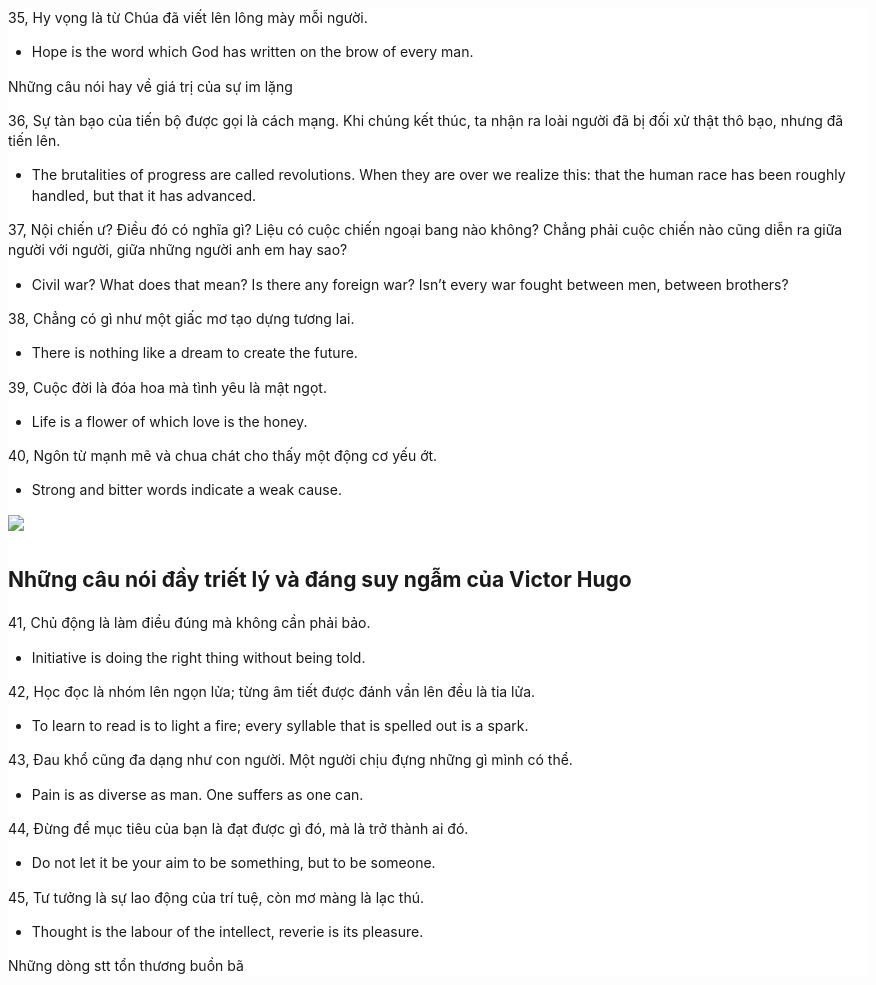 35, Hy vọng là từ Chúa đã viết lên lông mày mỗi người.

- Hope is the word which God has written on the brow of every man.

Những câu nói hay về giá trị của sự im lặng

36, Sự tàn bạo của tiến bộ được gọi là cách mạng. Khi chúng kết thúc, ta
nhận ra loài người đã bị đối xử thật thô bạo, nhưng đã tiến lên.

- The brutalities of progress are called revolutions. When they are over
we realize this: that the human race has been roughly handled, but that
it has advanced.

37, Nội chiến ư? Điều đó có nghĩa gì? Liệu có cuộc chiến ngoại bang nào
không? Chẳng phải cuộc chiến nào cũng diễn ra giữa người với người, giữa
những người anh em hay sao?

- Civil war? What does that mean? Is there any foreign war? Isn’t every
war fought between men, between brothers?

38, Chẳng có gì như một giấc mơ tạo dựng tương lai.

- There is nothing like a dream to create the future.

39, Cuộc đời là đóa hoa mà tình yêu là mật ngọt.

- Life is a flower of which love is the honey.

40, Ngôn từ mạnh mẽ và chua chát cho thấy một động cơ yếu ớt.

- Strong and bitter words indicate a weak cause.

![](https://ocuaso.com/wp-content/uploads/2017/07/danh-ngon-victor-hugo-83-triet-ly-yeu-song-hay-cua-victor-hugo-4.jpg)

## Những câu nói đầy triết lý và đáng suy ngẫm của Victor Hugo

41, Chủ động là làm điều đúng mà không cần phải bảo.

- Initiative is doing the right thing without being told.

42, Học đọc là nhóm lên ngọn lửa; từng âm tiết được đánh vần lên đều là
tia lửa.

- To learn to read is to light a fire; every syllable that is spelled out
is a spark.

43, Đau khổ cũng đa dạng như con người. Một người chịu đựng những gì mình
có thể.

- Pain is as diverse as man. One suffers as one can.

44, Đừng để mục tiêu của bạn là đạt được gì đó, mà là trở thành ai đó.

- Do not let it be your aim to be something, but to be someone.

45, Tư tưởng là sự lao động của trí tuệ, còn mơ màng là lạc thú.

- Thought is the labour of the intellect, reverie is its pleasure.

Những dòng stt tổn thương buồn bã
